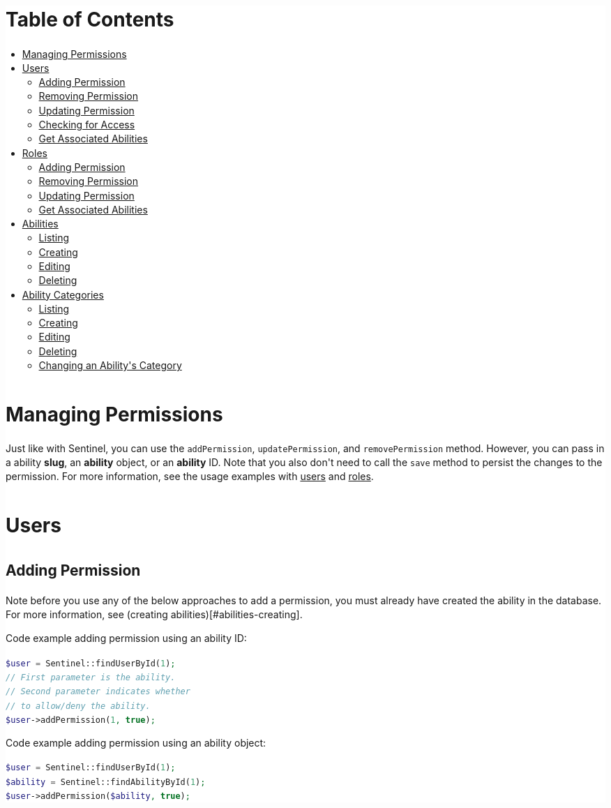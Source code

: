 # Table of Contents
- [Managing Permissions](#managing-permissions)
- [Users](#users)
  * [Adding Permission](#users-adding-permission)
  * [Removing Permission](#users-removing-permission)
  * [Updating Permission](#users-updating-permission)
  * [Checking for Access](#users-checking-for-access)
  * [Get Associated Abilities](#users-get-associated-abilities)
- [Roles](#roles)
  * [Adding Permission](#roles-adding-permission)
  * [Removing Permission](#roles-removing-permission)
  * [Updating Permission](#roles-updating-permission)
  * [Get Associated Abilities](#roles-get-associated-abilities)
- [Abilities](#abilities)
  * [Listing](#abilities-listing)
  * [Creating](#abilities-creating)
  * [Editing](#abilities-editing)
  * [Deleting](#abilities-deleting)
- [Ability Categories](#ability-categories)
  * [Listing](#ability-categories-listing)
  * [Creating](#ability-categories-creating)
  * [Editing](#ability-categories-editing)
  * [Deleting](#ability-categories-deleting)
  * [Changing an Ability's Category](#ability-categories-changing-an-ability-s-category)

# <a name="managing-permissions"></a>Managing Permissions

Just like with Sentinel, you can use the `addPermission`, `updatePermission`, and `removePermission` method. However, you can pass in a ability **slug**, an **ability** object, or an **ability** ID. Note that you also don't need to call the `save` method to persist the changes to the permission. For more information, see the usage examples with [users](#users) and [roles](#roles).

# <a name="users"></a>Users

## <a name="users-adding-permission"></a>Adding Permission

Note before you use any of the below approaches to add a permission, you must already have created the ability in the database. For more information, see (creating abilities)[#abilities-creating].

Code example adding permission using an ability ID:
```php
$user = Sentinel::findUserById(1);
// First parameter is the ability.
// Second parameter indicates whether
// to allow/deny the ability.
$user->addPermission(1, true);
```

Code example adding permission using an ability object:
```php
$user = Sentinel::findUserById(1);
$ability = Sentinel::findAbilityById(1);
$user->addPermission($ability, true);
```
